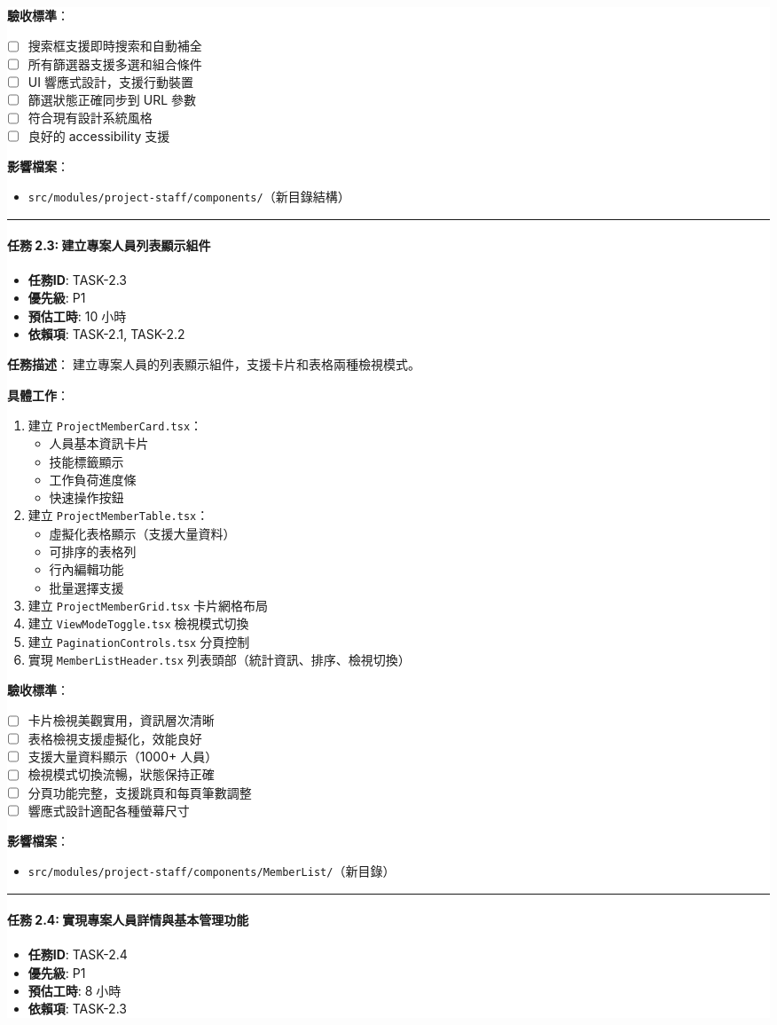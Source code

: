 **驗收標準**：
- [ ] 搜索框支援即時搜索和自動補全
- [ ] 所有篩選器支援多選和組合條件
- [ ] UI 響應式設計，支援行動裝置
- [ ] 篩選狀態正確同步到 URL 參數
- [ ] 符合現有設計系統風格
- [ ] 良好的 accessibility 支援

**影響檔案**：
- `src/modules/project-staff/components/`（新目錄結構）

---

#### 任務 2.3: 建立專案人員列表顯示組件
- **任務ID**: TASK-2.3
- **優先級**: P1
- **預估工時**: 10 小時
- **依賴項**: TASK-2.1, TASK-2.2

**任務描述**：
建立專案人員的列表顯示組件，支援卡片和表格兩種檢視模式。

**具體工作**：
1. 建立 `ProjectMemberCard.tsx`：
   - 人員基本資訊卡片
   - 技能標籤顯示
   - 工作負荷進度條
   - 快速操作按鈕
2. 建立 `ProjectMemberTable.tsx`：
   - 虛擬化表格顯示（支援大量資料）
   - 可排序的表格列
   - 行內編輯功能
   - 批量選擇支援
3. 建立 `ProjectMemberGrid.tsx` 卡片網格布局
4. 建立 `ViewModeToggle.tsx` 檢視模式切換
5. 建立 `PaginationControls.tsx` 分頁控制
6. 實現 `MemberListHeader.tsx` 列表頭部（統計資訊、排序、檢視切換）

**驗收標準**：
- [ ] 卡片檢視美觀實用，資訊層次清晰
- [ ] 表格檢視支援虛擬化，效能良好
- [ ] 支援大量資料顯示（1000+ 人員）
- [ ] 檢視模式切換流暢，狀態保持正確
- [ ] 分頁功能完整，支援跳頁和每頁筆數調整
- [ ] 響應式設計適配各種螢幕尺寸

**影響檔案**：
- `src/modules/project-staff/components/MemberList/`（新目錄）

---

#### 任務 2.4: 實現專案人員詳情與基本管理功能
- **任務ID**: TASK-2.4
- **優先級**: P1
- **預估工時**: 8 小時
- **依賴項**: TASK-2.3
